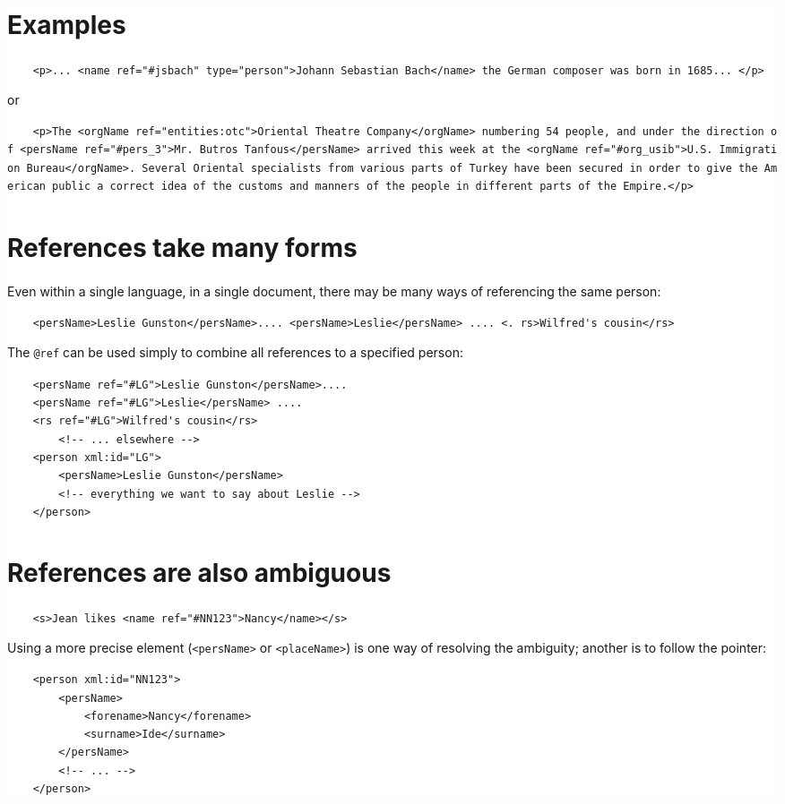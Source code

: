 # Examples

~~~{.xml}
    <p>... <name ref="#jsbach" type="person">Johann Sebastian Bach</name> the German composer was born in 1685... </p>
~~~

or

~~~{.xml}
    <p>The <orgName ref="entities:otc">Oriental Theatre Company</orgName> numbering 54 people, and under the direction of <persName ref="#pers_3">Mr. Butros Tanfous</persName> arrived this week at the <orgName ref="#org_usib">U.S. Immigration Bureau</orgName>. Several Oriental specialists from various parts of Turkey have been secured in order to give the American public a correct idea of the customs and manners of the people in different parts of the Empire.</p>
~~~

# References take many forms

Even within a single language, in a single document, there may be many ways of referencing the same person:

~~~{.xml}
    <persName>Leslie Gunston</persName>.... <persName>Leslie</persName> .... <. rs>Wilfred's cousin</rs>
~~~

The `@ref` can be used simply to combine all references to a specified person:

~~~{.xml}
    <persName ref="#LG">Leslie Gunston</persName>.... 
    <persName ref="#LG">Leslie</persName> ....
    <rs ref="#LG">Wilfred's cousin</rs> 
        <!-- ... elsewhere -->
    <person xml:id="LG">
        <persName>Leslie Gunston</persName>
        <!-- everything we want to say about Leslie -->
    </person>
~~~

# References are also ambiguous

~~~{.xml}
    <s>Jean likes <name ref="#NN123">Nancy</name></s>
~~~

Using a more precise element (`<persName>` or `<placeName>`) is
one way of resolving the ambiguity; another is to follow the pointer:

~~~{.xml}
    <person xml:id="NN123"> 
        <persName>
            <forename>Nancy</forename>
            <surname>Ide</surname> 
        </persName>
        <!-- ... -->
    </person>
~~~
